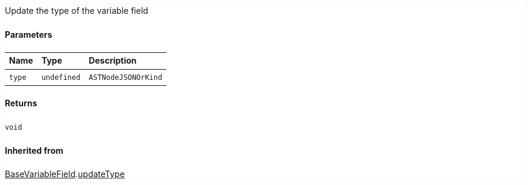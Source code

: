 Update the type of the variable field

#### Parameters

| Name | Type | Description |
| :------ | :------ | :------ |
| `type` | `undefined` | `ASTNodeJSONOrKind` | type ASTJSON representation of Type |

#### Returns

`void`

#### Inherited from

[BaseVariableField](/en/auto-docs/fixed-layout-editor/classes/BaseVariableField.md).[updateType](/en/auto-docs/fixed-layout-editor/classes/BaseVariableField.md#updatetype)
